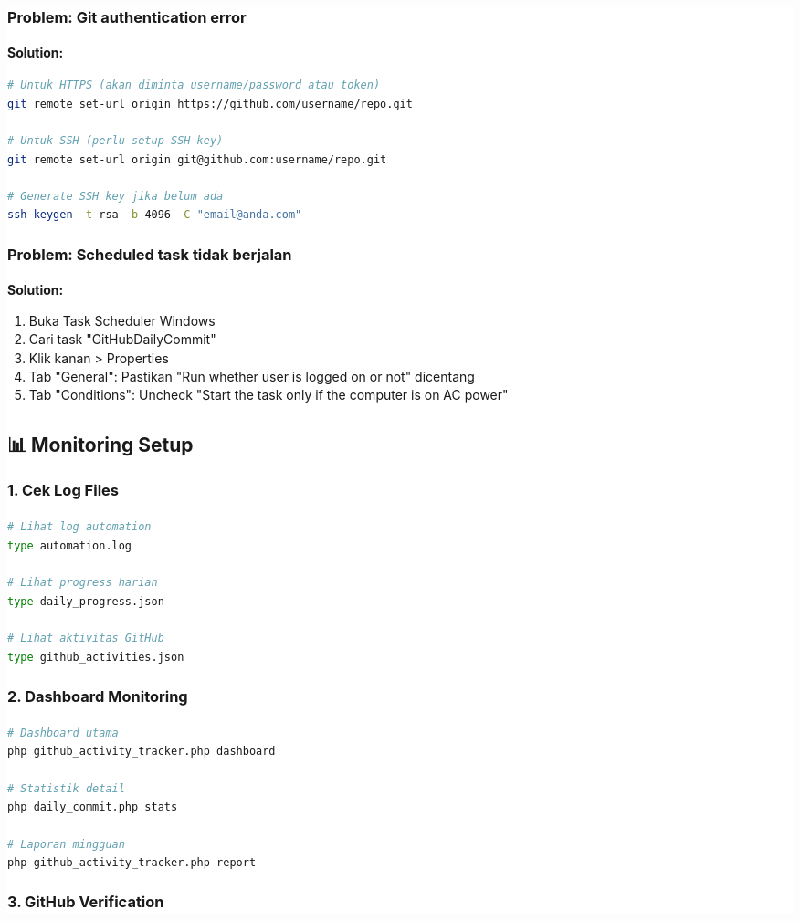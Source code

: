 ### Problem: Git authentication error

**Solution:**
```bash
# Untuk HTTPS (akan diminta username/password atau token)
git remote set-url origin https://github.com/username/repo.git

# Untuk SSH (perlu setup SSH key)
git remote set-url origin git@github.com:username/repo.git

# Generate SSH key jika belum ada
ssh-keygen -t rsa -b 4096 -C "email@anda.com"
```

### Problem: Scheduled task tidak berjalan

**Solution:**
1. Buka Task Scheduler Windows
2. Cari task "GitHubDailyCommit"
3. Klik kanan > Properties
4. Tab "General": Pastikan "Run whether user is logged on or not" dicentang
5. Tab "Conditions": Uncheck "Start the task only if the computer is on AC power"

## 📊 Monitoring Setup

### 1. Cek Log Files

```bash
# Lihat log automation
type automation.log

# Lihat progress harian
type daily_progress.json

# Lihat aktivitas GitHub
type github_activities.json
```

### 2. Dashboard Monitoring

```bash
# Dashboard utama
php github_activity_tracker.php dashboard

# Statistik detail
php daily_commit.php stats

# Laporan mingguan
php github_activity_tracker.php report
```

### 3. GitHub Verification
